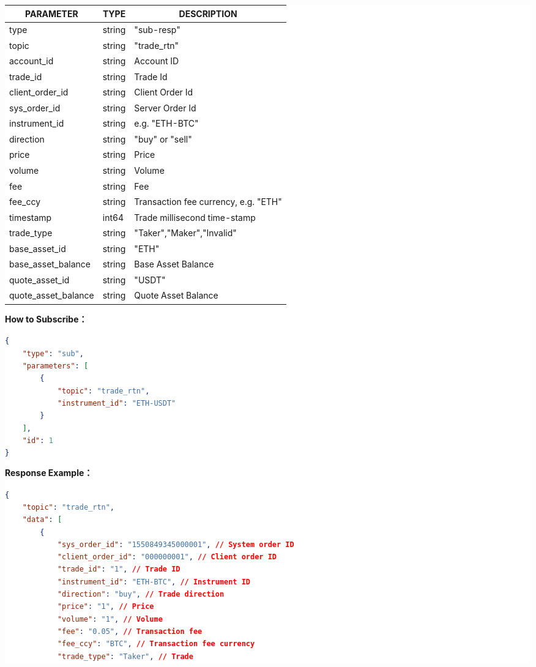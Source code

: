 | **PARAMETER**       | **TYPE** | **DESCRIPTION**                      |
| ------------------- | -------- |--------------------------------------|
| type                | string   | "sub-resp"                           |
| topic               | string   | "trade_rtn"                          |
| account_id          | string   | Account ID                           |
| trade_id            | string   | Trade Id                             |
| client_order_id     | string   | Client Order Id                      |
| sys_order_id        | string   | Server Order Id                      |
| instrument_id       | string   | e.g. "ETH-BTC"                       |
| direction           | string   | "buy" or "sell"                      |
| price               | string   | Price                                |
| volume              | string   | Volume                               |
| fee                 | string   | Fee                                  |
| fee_ccy             | string   | Transaction fee currency, e.g. "ETH" |
| timestamp           | int64    | Trade millisecond time-stamp         |
| trade_type          | string   | "Taker","Maker","Invalid"                  |
| base_asset_id       | string   | "ETH"                                |
| base_asset_balance  | string   | Base Asset Balance                   |
| quote_asset_id      | string   | "USDT"                               |
| quote_asset_balance | string   | Quote Asset Balance                  |


**How to Subscribe：**

```json
{
    "type": "sub",
    "parameters": [
        {
            "topic": "trade_rtn",
            "instrument_id": "ETH-USDT"
        }
    ],
    "id": 1
}
```

**Response Example：**

```json
{
    "topic": "trade_rtn",
    "data": [
        {
            "sys_order_id": "1550849345000001", // System order ID
            "client_order_id": "000000001", // Client order ID
            "trade_id": "1", // Trade ID
            "instrument_id": "ETH-BTC", // Instrument ID
            "direction": "buy", // Trade direction
            "price": "1", // Price
            "volume": "1", // Volume
            "fee": "0.05", // Transaction fee
            "fee_ccy": "BTC", // Transaction fee currency
            "trade_type": "Taker", // Trade 
```